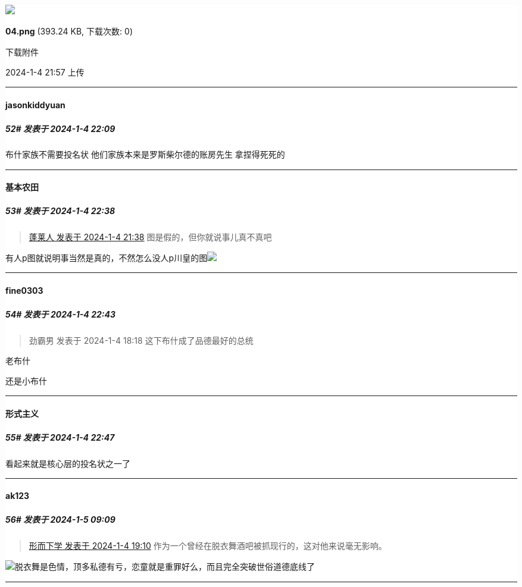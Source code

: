 <img src="https://img.saraba1st.com/forum/202401/04/215731y83z6rdqbjb68nh3.png" referrerpolicy="no-referrer">

<strong>04.png</strong> (393.24 KB, 下载次数: 0)

下载附件

2024-1-4 21:57 上传

*****

####  jasonkiddyuan  
##### 52#       发表于 2024-1-4 22:09

布什家族不需要投名状 他们家族本来是罗斯柴尔德的账房先生 拿捏得死死的

*****

####  基本农田  
##### 53#       发表于 2024-1-4 22:38

<blockquote><a href="httphttps://bbs.saraba1st.com/2b/forum.php?mod=redirect&amp;goto=findpost&amp;pid=63537085&amp;ptid=2166628" target="_blank">蓬莱人 发表于 2024-1-4 21:38</a>
图是假的，但你就说事儿真不真吧</blockquote>
有人p图就说明事当然是真的，不然怎么没人p川皇的图<img src="https://static.saraba1st.com/image/smiley/face2017/053.png" referrerpolicy="no-referrer">

*****

####  fine0303  
##### 54#       发表于 2024-1-4 22:43

<blockquote>劲霸男 发表于 2024-1-4 18:18
这下布什成了品德最好的总统</blockquote>
老布什

还是小布什

*****

####  形式主义  
##### 55#       发表于 2024-1-4 22:47

看起来就是核心层的投名状之一了

*****

####  ak123  
##### 56#       发表于 2024-1-5 09:09

<blockquote><a href="httphttps://bbs.saraba1st.com/2b/forum.php?mod=redirect&amp;goto=findpost&amp;pid=63535814&amp;ptid=2166628" target="_blank">形而下学 发表于 2024-1-4 19:10</a>
作为一个曾经在脱衣舞酒吧被抓现行的，这对他来说毫无影响。</blockquote>
<img src="https://static.saraba1st.com/image/smiley/face2017/020.png" referrerpolicy="no-referrer">脱衣舞是色情，顶多私德有亏，恋童就是重罪好么，而且完全突破世俗道德底线了

*****
